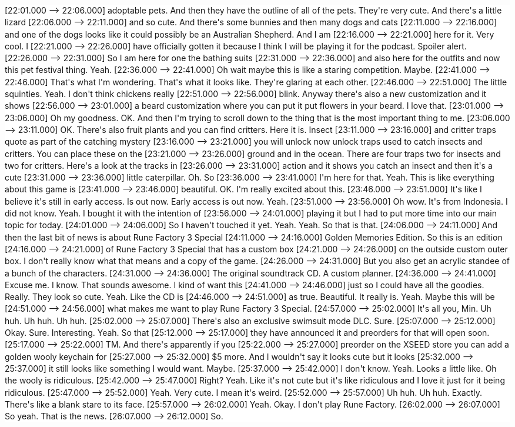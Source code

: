 [22:01.000 --> 22:06.000]  adoptable pets. And then they have the outline of all of the pets. They're very cute. And there's a little lizard
[22:06.000 --> 22:11.000]  and so cute. And there's some bunnies and then many dogs and cats
[22:11.000 --> 22:16.000]  and one of the dogs looks like it could possibly be an Australian Shepherd. And I am
[22:16.000 --> 22:21.000]  here for it. Very cool. I
[22:21.000 --> 22:26.000]  have officially gotten it because I think I will be playing it for the podcast. Spoiler alert.
[22:26.000 --> 22:31.000]  So I am here for one the bathing suits
[22:31.000 --> 22:36.000]  and also here for the outfits and now this pet festival thing. Yeah.
[22:36.000 --> 22:41.000]  Oh wait maybe this is like a staring competition. Maybe.
[22:41.000 --> 22:46.000]  That's what I'm wondering. That's what it looks like. They're glaring at each other.
[22:46.000 --> 22:51.000]  The little squinties. Yeah. I don't think chickens really
[22:51.000 --> 22:56.000]  blink. Anyway there's also a new customization and it shows
[22:56.000 --> 23:01.000]  a beard customization where you can put it put flowers in your beard. I love that.
[23:01.000 --> 23:06.000]  Oh my goodness. OK. And then I'm trying to scroll down to the thing that is the most important thing to me.
[23:06.000 --> 23:11.000]  OK. There's also fruit plants and you can find critters. Here it is. Insect
[23:11.000 --> 23:16.000]  and critter traps quote as part of the catching mystery
[23:16.000 --> 23:21.000]  you will unlock now unlock traps used to catch insects and critters. You can place these on the
[23:21.000 --> 23:26.000]  ground and in the ocean. There are four traps two for insects and two for critters. Here's a look at the tracks in
[23:26.000 --> 23:31.000]  action and it shows you catch an insect and then it's a cute
[23:31.000 --> 23:36.000]  little caterpillar. Oh. So
[23:36.000 --> 23:41.000]  I'm here for that. Yeah. This is like everything about this game is
[23:41.000 --> 23:46.000]  beautiful. OK. I'm really excited about this.
[23:46.000 --> 23:51.000]  It's like I believe it's still in early access. Is out now. Early access is out now. Yeah.
[23:51.000 --> 23:56.000]  Oh wow. It's from Indonesia. I did not know. Yeah. I bought it with the intention of
[23:56.000 --> 24:01.000]  playing it but I had to put more time into our main topic for today.
[24:01.000 --> 24:06.000]  So I haven't touched it yet. Yeah. Yeah. So that is that.
[24:06.000 --> 24:11.000]  And then the last bit of news is about Rune Factory 3 Special
[24:11.000 --> 24:16.000]  Golden Memories Edition. So this is an edition
[24:16.000 --> 24:21.000]  of Rune Factory 3 Special that has a custom box
[24:21.000 --> 24:26.000]  on the outside custom outer box. I don't really know what that means and a copy of the game.
[24:26.000 --> 24:31.000]  But you also get an acrylic standee of a bunch of the characters.
[24:31.000 --> 24:36.000]  The original soundtrack CD. A custom planner.
[24:36.000 --> 24:41.000]  Excuse me. I know. That sounds awesome. I kind of want this
[24:41.000 --> 24:46.000]  just so I could have all the goodies. Really. They look so cute. Yeah. Like the CD is
[24:46.000 --> 24:51.000]  as true. Beautiful. It really is. Yeah. Maybe this will be
[24:51.000 --> 24:56.000]  what makes me want to play Rune Factory 3 Special.
[24:57.000 --> 25:02.000]  It's all you, Min. Uh huh. Uh huh. Uh huh.
[25:02.000 --> 25:07.000]  There's also an exclusive swimsuit mode DLC. Sure.
[25:07.000 --> 25:12.000]  Okay. Sure. Interesting. Yeah. So that
[25:12.000 --> 25:17.000]  they have announced it and preorders for that will open soon.
[25:17.000 --> 25:22.000]  TM. And there's apparently if you
[25:22.000 --> 25:27.000]  preorder on the XSEED store you can add a golden wooly keychain for
[25:27.000 --> 25:32.000]  $5 more. And I wouldn't say it looks cute but it looks
[25:32.000 --> 25:37.000]  it still looks like something I would want. Maybe.
[25:37.000 --> 25:42.000]  I don't know. Yeah. Looks a little like. Oh the wooly is ridiculous.
[25:42.000 --> 25:47.000]  Right? Yeah. Like it's not cute but it's like ridiculous and I love it just for it being ridiculous.
[25:47.000 --> 25:52.000]  Yeah. Very cute. I mean it's weird.
[25:52.000 --> 25:57.000]  Uh huh. Uh huh. Exactly. There's like a blank stare to its face.
[25:57.000 --> 26:02.000]  Yeah. Okay. I don't play Rune Factory.
[26:02.000 --> 26:07.000]  So yeah. That is the news.
[26:07.000 --> 26:12.000]  So.